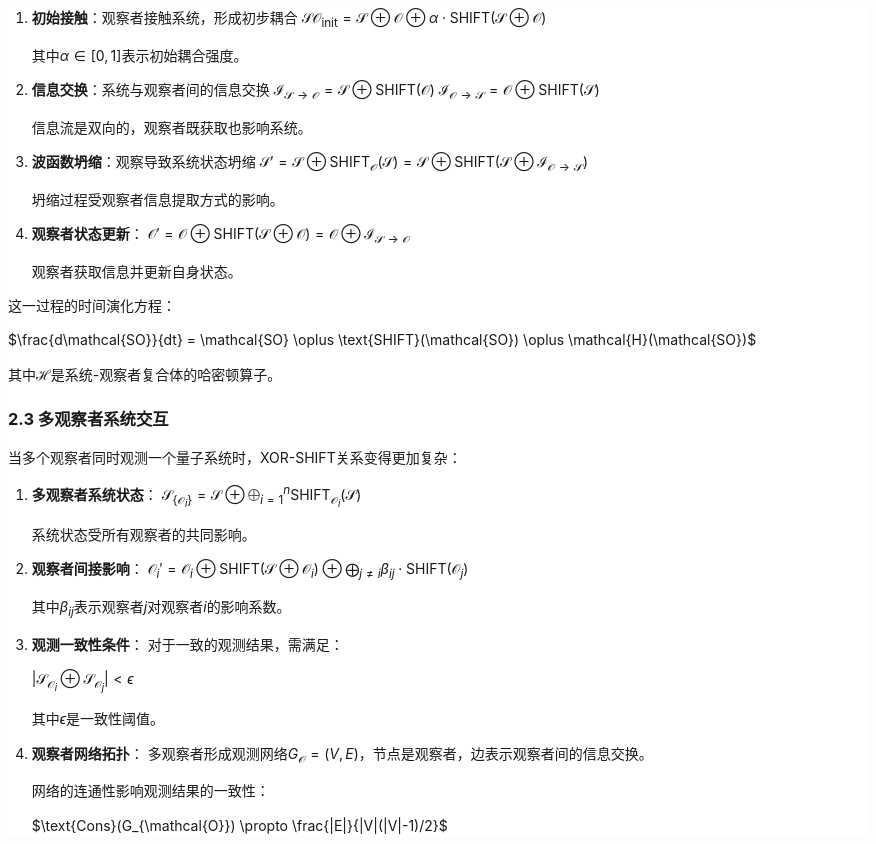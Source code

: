1. **初始接触**：观察者接触系统，形成初步耦合
   $`\mathcal{SO}_{\text{init}} = \mathcal{S} \oplus \mathcal{O} \oplus \alpha \cdot \text{SHIFT}(\mathcal{S} \oplus \mathcal{O})`$
   
   其中$`\alpha \in [0,1]`$表示初始耦合强度。

2. **信息交换**：系统与观察者间的信息交换
   $`\mathcal{I}_{\mathcal{S} \to \mathcal{O}} = \mathcal{S} \oplus \text{SHIFT}(\mathcal{O})`$
   $`\mathcal{I}_{\mathcal{O} \to \mathcal{S}} = \mathcal{O} \oplus \text{SHIFT}(\mathcal{S})`$
   
   信息流是双向的，观察者既获取也影响系统。

3. **波函数坍缩**：观察导致系统状态坍缩
   $`\mathcal{S}' = \mathcal{S} \oplus \text{SHIFT}_{\mathcal{O}}(\mathcal{S}) = \mathcal{S} \oplus \text{SHIFT}(\mathcal{S} \oplus \mathcal{I}_{\mathcal{O} \to \mathcal{S}})`$
   
   坍缩过程受观察者信息提取方式的影响。

4. **观察者状态更新**：
   $`\mathcal{O}' = \mathcal{O} \oplus \text{SHIFT}(\mathcal{S} \oplus \mathcal{O}) = \mathcal{O} \oplus \mathcal{I}_{\mathcal{S} \to \mathcal{O}}`$
   
   观察者获取信息并更新自身状态。

这一过程的时间演化方程：

$`\frac{d\mathcal{SO}}{dt} = \mathcal{SO} \oplus \text{SHIFT}(\mathcal{SO}) \oplus \mathcal{H}(\mathcal{SO})`$

其中$`\mathcal{H}`$是系统-观察者复合体的哈密顿算子。

### 2.3 多观察者系统交互

当多个观察者同时观测一个量子系统时，XOR-SHIFT关系变得更加复杂：

1. **多观察者系统状态**：
   $`\mathcal{S}_{\{\mathcal{O}_i\}} = \mathcal{S} \oplus \bigoplus_{i=1}^n \text{SHIFT}_{\mathcal{O}_i}(\mathcal{S})`$
   
   系统状态受所有观察者的共同影响。

2. **观察者间接影响**：
   $`\mathcal{O}_i' = \mathcal{O}_i \oplus \text{SHIFT}(\mathcal{S} \oplus \mathcal{O}_i) \oplus \bigoplus_{j \neq i} \beta_{ij} \cdot \text{SHIFT}(\mathcal{O}_j)`$
   
   其中$`\beta_{ij}`$表示观察者$`j`$对观察者$`i`$的影响系数。

3. **观测一致性条件**：
   对于一致的观测结果，需满足：
   
   $`|\mathcal{S}_{\mathcal{O}_i} \oplus \mathcal{S}_{\mathcal{O}_j}| < \epsilon`$
   
   其中$`\epsilon`$是一致性阈值。

4. **观察者网络拓扑**：
   多观察者形成观测网络$`G_{\mathcal{O}} = (V, E)`$，节点是观察者，边表示观察者间的信息交换。
   
   网络的连通性影响观测结果的一致性：
   
   $`\text{Cons}(G_{\mathcal{O}}) \propto \frac{|E|}{|V|(|V|-1)/2}`$

